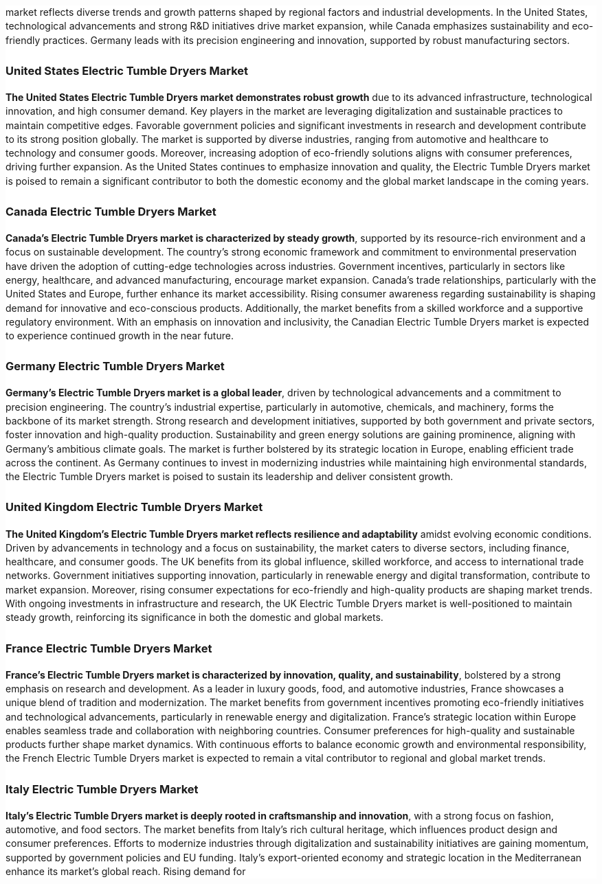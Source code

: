 market reflects diverse trends and growth patterns shaped by regional factors and industrial developments. In the United States, technological advancements and strong R&amp;D initiatives drive market expansion, while Canada emphasizes sustainability and eco-friendly practices. Germany leads with its precision engineering and innovation, supported by robust manufacturing sectors.</span></em></p></blockquote><h3><strong>United States Electric Tumble Dryers Market</strong></h3><p><strong>The United States Electric Tumble Dryers market demonstrates robust growth</strong> due to its advanced infrastructure, technological innovation, and high consumer demand. Key players in the market are leveraging digitalization and sustainable practices to maintain competitive edges. Favorable government policies and significant investments in research and development contribute to its strong position globally. The market is supported by diverse industries, ranging from automotive and healthcare to technology and consumer goods. Moreover, increasing adoption of eco-friendly solutions aligns with consumer preferences, driving further expansion. As the United States continues to emphasize innovation and quality, the Electric Tumble Dryers market is poised to remain a significant contributor to both the domestic economy and the global market landscape in the coming years.</p><h3><strong>Canada Electric Tumble Dryers Market</strong></h3><p><strong>Canada&rsquo;s Electric Tumble Dryers market is characterized by steady growth</strong>, supported by its resource-rich environment and a focus on sustainable development. The country&rsquo;s strong economic framework and commitment to environmental preservation have driven the adoption of cutting-edge technologies across industries. Government incentives, particularly in sectors like energy, healthcare, and advanced manufacturing, encourage market expansion. Canada&rsquo;s trade relationships, particularly with the United States and Europe, further enhance its market accessibility. Rising consumer awareness regarding sustainability is shaping demand for innovative and eco-conscious products. Additionally, the market benefits from a skilled workforce and a supportive regulatory environment. With an emphasis on innovation and inclusivity, the Canadian Electric Tumble Dryers market is expected to experience continued growth in the near future.</p><h3><strong>Germany Electric Tumble Dryers Market</strong></h3><p><strong>Germany&rsquo;s Electric Tumble Dryers market is a global leader</strong>, driven by technological advancements and a commitment to precision engineering. The country&rsquo;s industrial expertise, particularly in automotive, chemicals, and machinery, forms the backbone of its market strength. Strong research and development initiatives, supported by both government and private sectors, foster innovation and high-quality production. Sustainability and green energy solutions are gaining prominence, aligning with Germany&rsquo;s ambitious climate goals. The market is further bolstered by its strategic location in Europe, enabling efficient trade across the continent. As Germany continues to invest in modernizing industries while maintaining high environmental standards, the Electric Tumble Dryers market is poised to sustain its leadership and deliver consistent growth.</p><h3><strong>United Kingdom Electric Tumble Dryers Market</strong></h3><p><strong>The United Kingdom&rsquo;s Electric Tumble Dryers market reflects resilience and adaptability</strong> amidst evolving economic conditions. Driven by advancements in technology and a focus on sustainability, the market caters to diverse sectors, including finance, healthcare, and consumer goods. The UK benefits from its global influence, skilled workforce, and access to international trade networks. Government initiatives supporting innovation, particularly in renewable energy and digital transformation, contribute to market expansion. Moreover, rising consumer expectations for eco-friendly and high-quality products are shaping market trends. With ongoing investments in infrastructure and research, the UK Electric Tumble Dryers market is well-positioned to maintain steady growth, reinforcing its significance in both the domestic and global markets.</p><h3><strong>France Electric Tumble Dryers Market</strong></h3><p><strong>France&rsquo;s Electric Tumble Dryers market is characterized by innovation, quality, and sustainability</strong>, bolstered by a strong emphasis on research and development. As a leader in luxury goods, food, and automotive industries, France showcases a unique blend of tradition and modernization. The market benefits from government incentives promoting eco-friendly initiatives and technological advancements, particularly in renewable energy and digitalization. France&rsquo;s strategic location within Europe enables seamless trade and collaboration with neighboring countries. Consumer preferences for high-quality and sustainable products further shape market dynamics. With continuous efforts to balance economic growth and environmental responsibility, the French Electric Tumble Dryers market is expected to remain a vital contributor to regional and global market trends.</p><h3><strong>Italy Electric Tumble Dryers Market</strong></h3><p><strong>Italy&rsquo;s Electric Tumble Dryers market is deeply rooted in craftsmanship and innovation</strong>, with a strong focus on fashion, automotive, and food sectors. The market benefits from Italy&rsquo;s rich cultural heritage, which influences product design and consumer preferences. Efforts to modernize industries through digitalization and sustainability initiatives are gaining momentum, supported by government policies and EU funding. Italy&rsquo;s export-oriented economy and strategic location in the Mediterranean enhance its market&rsquo;s global reach. Rising demand for